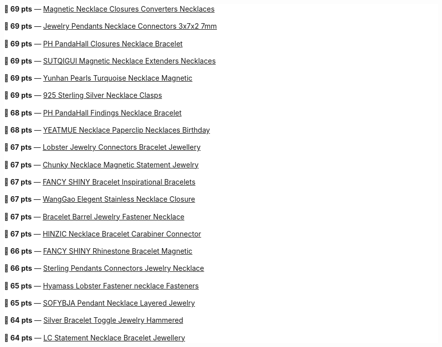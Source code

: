 **🛒 69 pts** — [Magnetic Necklace Closures Converters Necklaces](/products/magnetic-necklace-closures-converters-necklaces-B0DN6BTVF6/)

**🛒 69 pts** — [Jewelry Pendants Necklace Connectors 3x7x2 7mm](/products/jewelry-pendants-necklace-connectors-3x7x2-7mm-B0CH9XYJWD/)

**🛒 69 pts** — [PH PandaHall Closures Necklace Bracelet](/products/ph-pandahall-closures-necklace-bracelet-B0D4YDZ2FF/)

**🛒 69 pts** — [SUTQIGUI Magnetic Necklace Extenders Necklaces](/products/sutqigui-magnetic-necklace-extenders-necklaces-B0DT7GFQCN/)

**🛒 69 pts** — [Yunhan Pearls Turquoise Necklace Magnetic](/products/yunhan-pearls-turquoise-necklace-magnetic-B06XHY6PTV/)

**🛒 69 pts** — [925 Sterling Silver Necklace Clasps](/products/925-sterling-silver-necklace-clasps-B0CR4G6KFQ/)

**🛒 68 pts** — [PH PandaHall Findings Necklace Bracelet](/products/ph-pandahall-findings-necklace-bracelet-B011XYWND8/)

**🛒 68 pts** — [YEATMUE Necklace Paperclip Necklaces Birthday](/products/yeatmue-necklace-paperclip-necklaces-birthday-B0F2SDG9TN/)

**🛒 67 pts** — [Lobster Jewelry Connectors Bracelet Jewellery](/products/lobster-jewelry-connectors-bracelet-jewellery-B0CZ37N5NB/)

**🛒 67 pts** — [Chunky Necklace Magnetic Statement Jewelry](/products/chunky-necklace-magnetic-statement-jewelry-B0C88G2WJH/)

**🛒 67 pts** — [FANCY SHINY Bracelet Inspirational Bracelets](/products/fancy-shiny-bracelet-inspirational-bracelets-B08S43P8JG/)

**🛒 67 pts** — [WangGao Elegent Stainless Necklace Closure](/products/wanggao-elegent-stainless-necklace-closure-B09Y1QBZQ9/)

**🛒 67 pts** — [Bracelet Barrel Jewelry Fastener Necklace](/products/bracelet-barrel-jewelry-fastener-necklace-B0DDL4FZ7Z/)

**🛒 67 pts** — [HINZIC Necklace Bracelet Carabiner Connector](/products/hinzic-necklace-bracelet-carabiner-connector-B0DFTLL28G/)

**🛒 66 pts** — [FANCY SHINY Rhinestone Bracelet Magnetic](/products/fancy-shiny-rhinestone-bracelet-magnetic-B07TT3GNRQ/)

**🛒 66 pts** — [Sterling Pendants Connectors Jewelry Necklace](/products/sterling-pendants-connectors-jewelry-necklace-B0BVQJZ5W9/)

**🛒 65 pts** — [Hyamass Lobster Fastener necklace Fasteners](/products/hyamass-lobster-fastener-necklace-fasteners-B074CYP347/)

**🛒 65 pts** — [SOFYBJA Pendant Necklace Layered Jewelry](/products/sofybja-pendant-necklace-layered-jewelry-B0DRP6N2F2/)

**🚫 64 pts** — [Silver Bracelet Toggle Jewelry Hammered](/products/silver-bracelet-toggle-jewelry-hammered-B074FYC3YB/)

**🚫 64 pts** — [LC Statement Necklace Bracelet Jewellery](/products/lc-statement-necklace-bracelet-jewellery-B07WVT55N8/)
